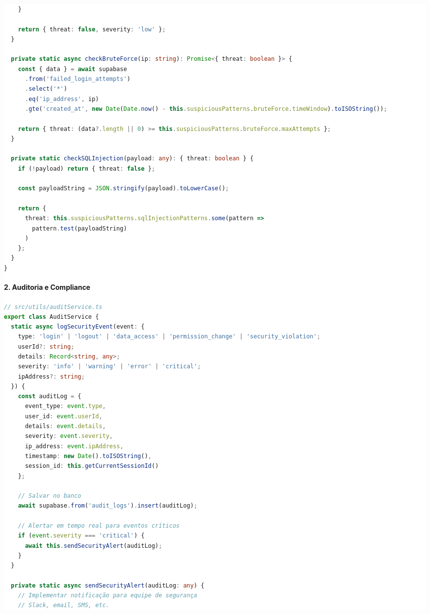 ```typescript
    }
    
    return { threat: false, severity: 'low' };
  }
  
  private static async checkBruteForce(ip: string): Promise<{ threat: boolean }> {
    const { data } = await supabase
      .from('failed_login_attempts')
      .select('*')
      .eq('ip_address', ip)
      .gte('created_at', new Date(Date.now() - this.suspiciousPatterns.bruteForce.timeWindow).toISOString());
    
    return { threat: (data?.length || 0) >= this.suspiciousPatterns.bruteForce.maxAttempts };
  }
  
  private static checkSQLInjection(payload: any): { threat: boolean } {
    if (!payload) return { threat: false };
    
    const payloadString = JSON.stringify(payload).toLowerCase();
    
    return {
      threat: this.suspiciousPatterns.sqlInjectionPatterns.some(pattern => 
        pattern.test(payloadString)
      )
    };
  }
}
```

#### 2. **Auditoria e Compliance**
```typescript
// src/utils/auditService.ts
export class AuditService {
  static async logSecurityEvent(event: {
    type: 'login' | 'logout' | 'data_access' | 'permission_change' | 'security_violation';
    userId?: string;
    details: Record<string, any>;
    severity: 'info' | 'warning' | 'error' | 'critical';
    ipAddress?: string;
  }) {
    const auditLog = {
      event_type: event.type,
      user_id: event.userId,
      details: event.details,
      severity: event.severity,
      ip_address: event.ipAddress,
      timestamp: new Date().toISOString(),
      session_id: this.getCurrentSessionId()
    };
    
    // Salvar no banco
    await supabase.from('audit_logs').insert(auditLog);
    
    // Alertar em tempo real para eventos críticos
    if (event.severity === 'critical') {
      await this.sendSecurityAlert(auditLog);
    }
  }
  
  private static async sendSecurityAlert(auditLog: any) {
    // Implementar notificação para equipe de segurança
    // Slack, email, SMS, etc.
```
